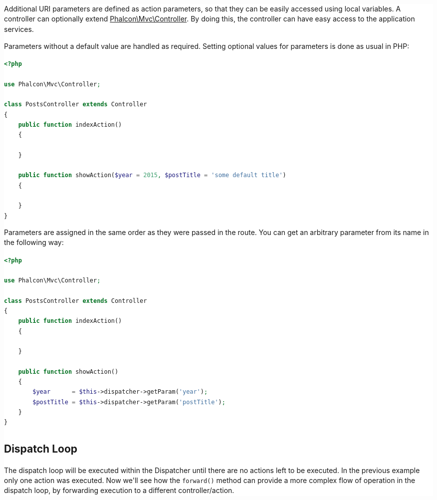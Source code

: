 Additional URI parameters are defined as action parameters, so that they can be easily accessed using local variables. A controller can optionally extend [Phalcon\Mvc\Controller](api/Phalcon_Mvc_Controller). By doing this, the controller can have easy access to the application services.

Parameters without a default value are handled as required. Setting optional values for parameters is done as usual in PHP:

```php
<?php

use Phalcon\Mvc\Controller;

class PostsController extends Controller
{
    public function indexAction()
    {

    }

    public function showAction($year = 2015, $postTitle = 'some default title')
    {

    }
}
```

Parameters are assigned in the same order as they were passed in the route. You can get an arbitrary parameter from its name in the following way:

```php
<?php

use Phalcon\Mvc\Controller;

class PostsController extends Controller
{
    public function indexAction()
    {

    }

    public function showAction()
    {
        $year      = $this->dispatcher->getParam('year');
        $postTitle = $this->dispatcher->getParam('postTitle');
    }
}
```

<a name='dispatch-loop'></a>

## Dispatch Loop

The dispatch loop will be executed within the Dispatcher until there are no actions left to be executed. In the previous example only one action was executed. Now we'll see how the `forward()` method can provide a more complex flow of operation in the dispatch loop, by forwarding execution to a different controller/action.
